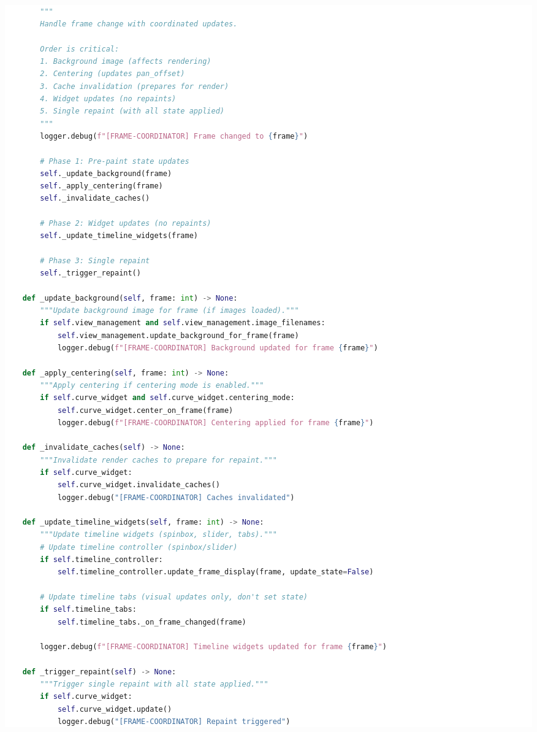 ```python
        """
        Handle frame change with coordinated updates.

        Order is critical:
        1. Background image (affects rendering)
        2. Centering (updates pan_offset)
        3. Cache invalidation (prepares for render)
        4. Widget updates (no repaints)
        5. Single repaint (with all state applied)
        """
        logger.debug(f"[FRAME-COORDINATOR] Frame changed to {frame}")

        # Phase 1: Pre-paint state updates
        self._update_background(frame)
        self._apply_centering(frame)
        self._invalidate_caches()

        # Phase 2: Widget updates (no repaints)
        self._update_timeline_widgets(frame)

        # Phase 3: Single repaint
        self._trigger_repaint()

    def _update_background(self, frame: int) -> None:
        """Update background image for frame (if images loaded)."""
        if self.view_management and self.view_management.image_filenames:
            self.view_management.update_background_for_frame(frame)
            logger.debug(f"[FRAME-COORDINATOR] Background updated for frame {frame}")

    def _apply_centering(self, frame: int) -> None:
        """Apply centering if centering mode is enabled."""
        if self.curve_widget and self.curve_widget.centering_mode:
            self.curve_widget.center_on_frame(frame)
            logger.debug(f"[FRAME-COORDINATOR] Centering applied for frame {frame}")

    def _invalidate_caches(self) -> None:
        """Invalidate render caches to prepare for repaint."""
        if self.curve_widget:
            self.curve_widget.invalidate_caches()
            logger.debug("[FRAME-COORDINATOR] Caches invalidated")

    def _update_timeline_widgets(self, frame: int) -> None:
        """Update timeline widgets (spinbox, slider, tabs)."""
        # Update timeline controller (spinbox/slider)
        if self.timeline_controller:
            self.timeline_controller.update_frame_display(frame, update_state=False)

        # Update timeline tabs (visual updates only, don't set state)
        if self.timeline_tabs:
            self.timeline_tabs._on_frame_changed(frame)

        logger.debug(f"[FRAME-COORDINATOR] Timeline widgets updated for frame {frame}")

    def _trigger_repaint(self) -> None:
        """Trigger single repaint with all state applied."""
        if self.curve_widget:
            self.curve_widget.update()
            logger.debug("[FRAME-COORDINATOR] Repaint triggered")
```
